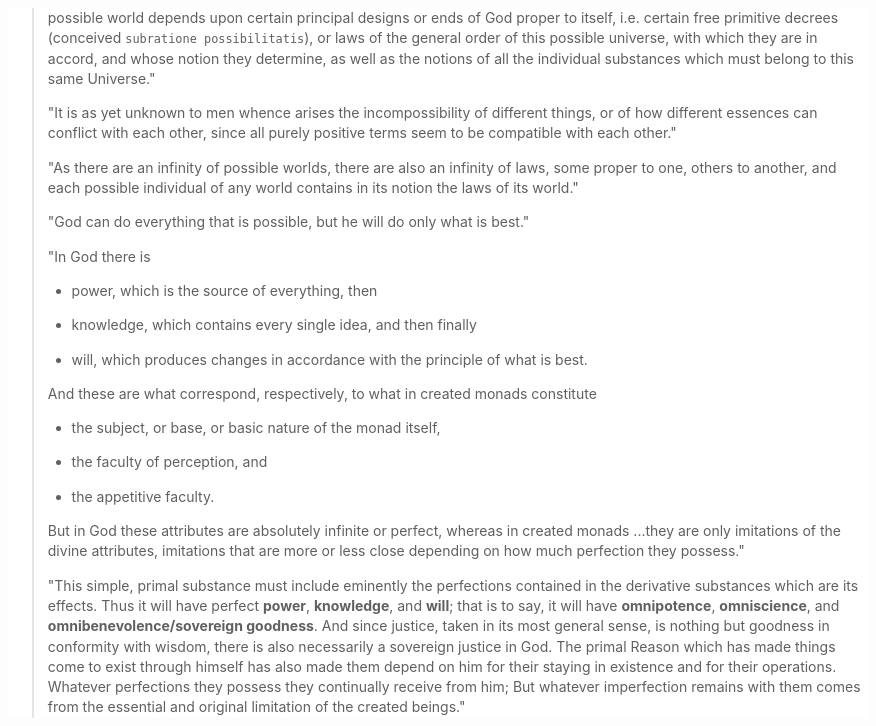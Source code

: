 > possible world depends upon certain principal designs or ends of God
> proper to itself, i.e. certain free primitive decrees (conceived
> `subratione possibilitatis`), or laws of the general order of this
> possible universe, with which they are in accord, and whose notion
> they determine, as well as the notions of all the individual
> substances which must belong to this same Universe."
>
> "It is as yet unknown to men whence arises the incompossibility of
> different things, or of how different essences can conflict with each
> other, since all purely positive terms seem to be compatible with each
> other."
>
> "As there are an infinity of possible worlds, there are also an
> infinity of laws, some proper to one, others to another, and each
> possible individual of any world contains in its notion the laws of
> its world."
>
> "God can do everything that is possible, but he will do only what is
> best."
>
> "In God there is
>
> - power, which is the source of everything, then
>
> - knowledge, which contains every single idea, and then finally
>
> - will, which produces changes in accordance with the principle of
>   what is best.
>
> And these are what correspond, respectively, to what in created monads
> constitute
>
> - the subject, or base, or basic nature of the monad itself,
>
> - the faculty of perception, and
>
> - the appetitive faculty.
>
> But in God these attributes are absolutely infinite or perfect,
> whereas in created monads ...they are only imitations of the divine
> attributes, imitations that are more or less close depending on how
> much perfection they possess."
>
> "This simple, primal substance must include eminently the perfections
> contained in the derivative substances which are its effects. Thus it
> will have perfect **power**, **knowledge**, and **will**; that is to
> say, it will have **omnipotence**, **omniscience**, and
> **omnibenevolence/sovereign goodness**. And since justice, taken in
> its most general sense, is nothing but goodness in conformity with
> wisdom, there is also necessarily a sovereign justice in God. The
> primal Reason which has made things come to exist through himself has
> also made them depend on him for their staying in existence and for
> their operations. Whatever perfections they possess they continually
> receive from him; But whatever imperfection remains with them comes
> from the essential and original limitation of the created beings."
